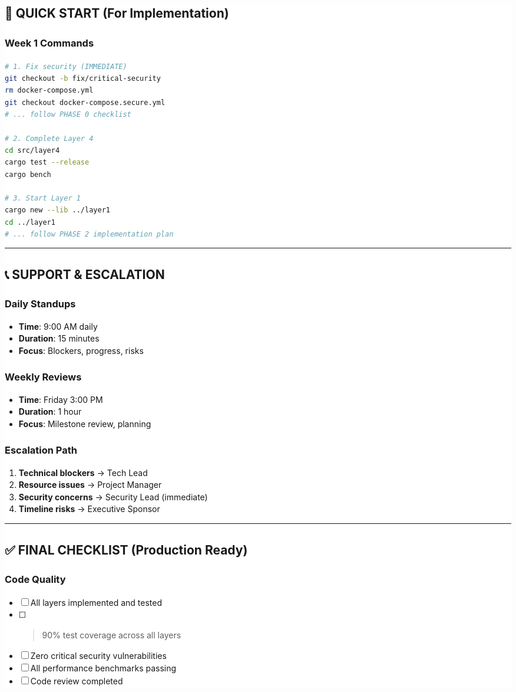 
## 🚀 QUICK START (For Implementation)

### Week 1 Commands

```bash
# 1. Fix security (IMMEDIATE)
git checkout -b fix/critical-security
rm docker-compose.yml
git checkout docker-compose.secure.yml
# ... follow PHASE 0 checklist

# 2. Complete Layer 4
cd src/layer4
cargo test --release
cargo bench

# 3. Start Layer 1
cargo new --lib ../layer1
cd ../layer1
# ... follow PHASE 2 implementation plan
```

---

## 📞 SUPPORT & ESCALATION

### Daily Standups
- **Time**: 9:00 AM daily
- **Duration**: 15 minutes
- **Focus**: Blockers, progress, risks

### Weekly Reviews
- **Time**: Friday 3:00 PM
- **Duration**: 1 hour
- **Focus**: Milestone review, planning

### Escalation Path
1. **Technical blockers** → Tech Lead
2. **Resource issues** → Project Manager
3. **Security concerns** → Security Lead (immediate)
4. **Timeline risks** → Executive Sponsor

---

## ✅ FINAL CHECKLIST (Production Ready)

### Code Quality
- [ ] All layers implemented and tested
- [ ] >90% test coverage across all layers
- [ ] Zero critical security vulnerabilities
- [ ] All performance benchmarks passing
- [ ] Code review completed
